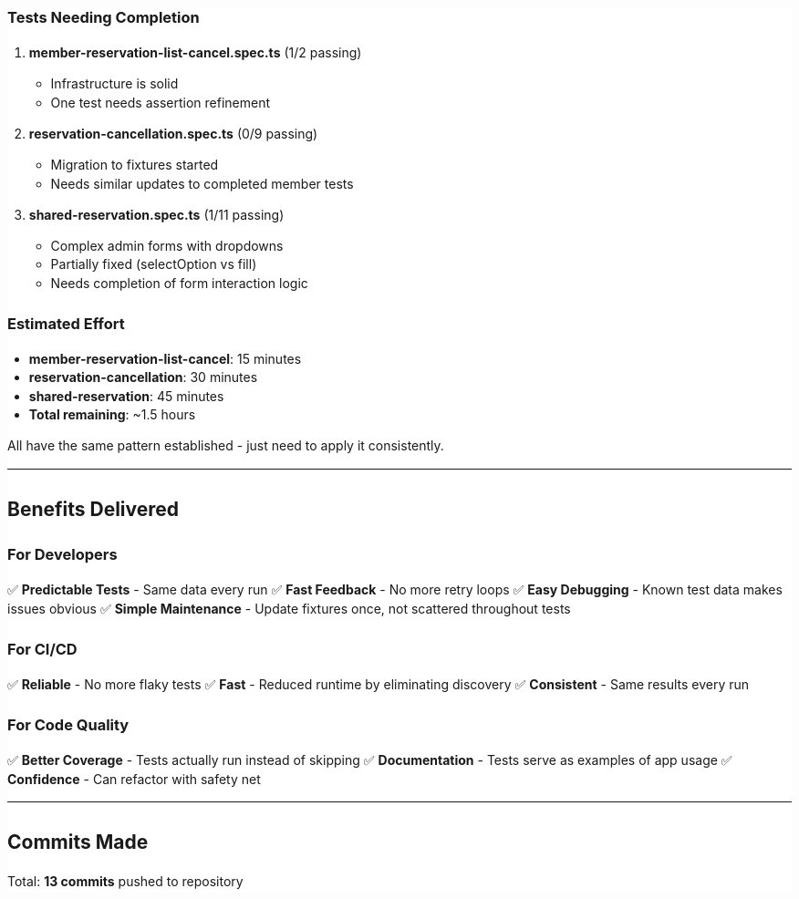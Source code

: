 ### Tests Needing Completion

1. **member-reservation-list-cancel.spec.ts** (1/2 passing)
   - Infrastructure is solid
   - One test needs assertion refinement

2. **reservation-cancellation.spec.ts** (0/9 passing)
   - Migration to fixtures started
   - Needs similar updates to completed member tests

3. **shared-reservation.spec.ts** (1/11 passing)
   - Complex admin forms with dropdowns
   - Partially fixed (selectOption vs fill)
   - Needs completion of form interaction logic

### Estimated Effort

- **member-reservation-list-cancel**: 15 minutes
- **reservation-cancellation**: 30 minutes
- **shared-reservation**: 45 minutes
- **Total remaining**: ~1.5 hours

All have the same pattern established - just need to apply it consistently.

---

## Benefits Delivered

### For Developers

✅ **Predictable Tests** - Same data every run
✅ **Fast Feedback** - No more retry loops
✅ **Easy Debugging** - Known test data makes issues obvious
✅ **Simple Maintenance** - Update fixtures once, not scattered throughout tests

### For CI/CD

✅ **Reliable** - No more flaky tests
✅ **Fast** - Reduced runtime by eliminating discovery
✅ **Consistent** - Same results every run

### For Code Quality

✅ **Better Coverage** - Tests actually run instead of skipping
✅ **Documentation** - Tests serve as examples of app usage
✅ **Confidence** - Can refactor with safety net

---

## Commits Made

Total: **13 commits** pushed to repository
